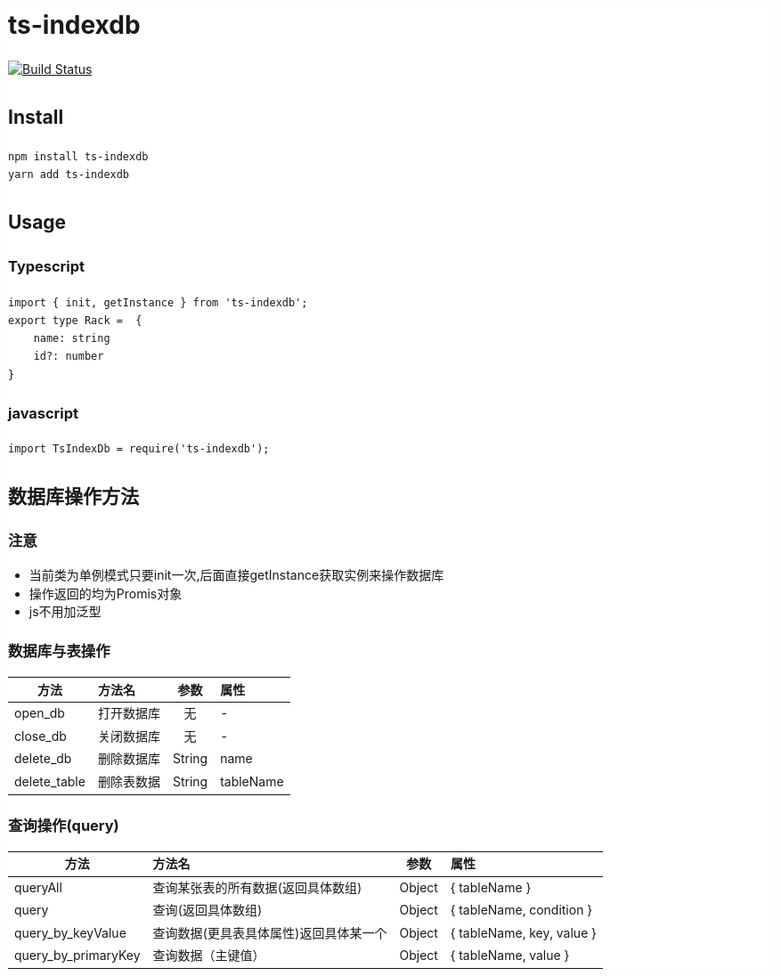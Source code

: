 
# ts-indexdb 
[![Build Status](https://travis-ci.com/q1104133609/Ts-IndexDb.svg?branch=master)](https://travis-ci.com/q1104133609/Ts-IndexDb)
## Install

```sh
npm install ts-indexdb
yarn add ts-indexdb
```
## Usage
### Typescript
```
import { init, getInstance } from 'ts-indexdb';
export type Rack =  {
    name: string
    id?: number
}
```

### javascript

```
import TsIndexDb = require('ts-indexdb');
```
## 数据库操作方法
### 注意
* 当前类为单例模式只要init一次,后面直接getInstance获取实例来操作数据库
* 操作返回的均为Promis对象
* js不用加泛型
### 数据库与表操作
方法|方法名|参数|属性
--|:--|:--:|:--
open_db|打开数据库|无|-
close_db|关闭数据库|无|-
delete_db|删除数据库|String|name
delete_table|删除表数据|String|tableName


### 查询操作(query)
方法|方法名|参数|属性
--|:--|:--:|:--
queryAll|查询某张表的所有数据(返回具体数组)|Object|{ tableName }
query|查询(返回具体数组)|Object|{ tableName, condition }
query_by_keyValue|查询数据(更具表具体属性)返回具体某一个|Object|{ tableName, key, value }
query_by_primaryKey|查询数据（主键值）|Object|{ tableName, value }
